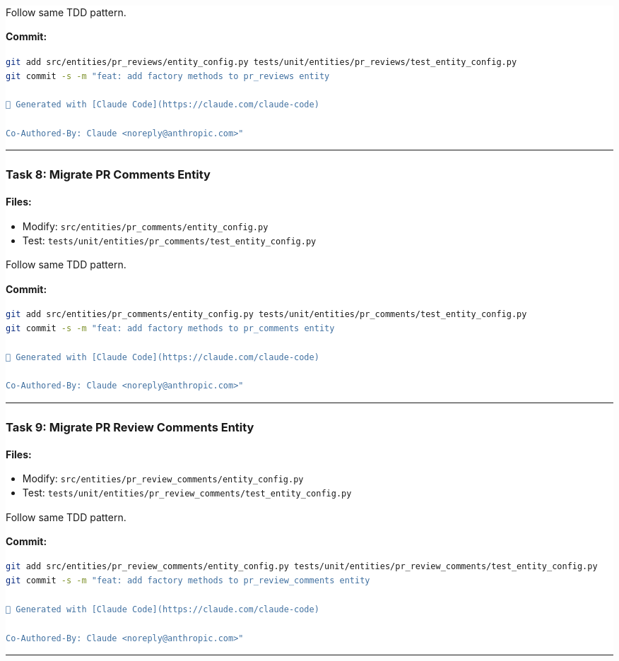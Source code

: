 Follow same TDD pattern.

**Commit:**

```bash
git add src/entities/pr_reviews/entity_config.py tests/unit/entities/pr_reviews/test_entity_config.py
git commit -s -m "feat: add factory methods to pr_reviews entity

🤖 Generated with [Claude Code](https://claude.com/claude-code)

Co-Authored-By: Claude <noreply@anthropic.com>"
```

---

### Task 8: Migrate PR Comments Entity

**Files:**
- Modify: `src/entities/pr_comments/entity_config.py`
- Test: `tests/unit/entities/pr_comments/test_entity_config.py`

Follow same TDD pattern.

**Commit:**

```bash
git add src/entities/pr_comments/entity_config.py tests/unit/entities/pr_comments/test_entity_config.py
git commit -s -m "feat: add factory methods to pr_comments entity

🤖 Generated with [Claude Code](https://claude.com/claude-code)

Co-Authored-By: Claude <noreply@anthropic.com>"
```

---

### Task 9: Migrate PR Review Comments Entity

**Files:**
- Modify: `src/entities/pr_review_comments/entity_config.py`
- Test: `tests/unit/entities/pr_review_comments/test_entity_config.py`

Follow same TDD pattern.

**Commit:**

```bash
git add src/entities/pr_review_comments/entity_config.py tests/unit/entities/pr_review_comments/test_entity_config.py
git commit -s -m "feat: add factory methods to pr_review_comments entity

🤖 Generated with [Claude Code](https://claude.com/claude-code)

Co-Authored-By: Claude <noreply@anthropic.com>"
```

---